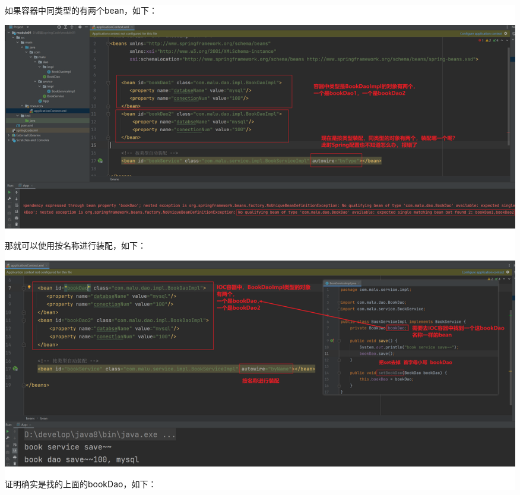 

如果容器中同类型的有两个bean，如下：

![1705304894089](./assets/1705304894089.png)



那就可以使用按名称进行装配，如下：

![1705305125779](./assets/1705305125779.png)



证明确实是找的上面的bookDao，如下：
